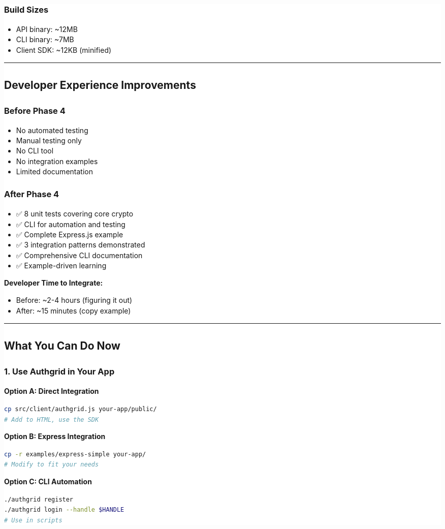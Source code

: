 ### Build Sizes

- API binary: ~12MB
- CLI binary: ~7MB
- Client SDK: ~12KB (minified)

---

## Developer Experience Improvements

### Before Phase 4

- No automated testing
- Manual testing only
- No CLI tool
- No integration examples
- Limited documentation

### After Phase 4

- ✅ 8 unit tests covering core crypto
- ✅ CLI for automation and testing
- ✅ Complete Express.js example
- ✅ 3 integration patterns demonstrated
- ✅ Comprehensive CLI documentation
- ✅ Example-driven learning

**Developer Time to Integrate:**
- Before: ~2-4 hours (figuring it out)
- After: ~15 minutes (copy example)

---

## What You Can Do Now

### 1. Use Authgrid in Your App

**Option A: Direct Integration**
```bash
cp src/client/authgrid.js your-app/public/
# Add to HTML, use the SDK
```

**Option B: Express Integration**
```bash
cp -r examples/express-simple your-app/
# Modify to fit your needs
```

**Option C: CLI Automation**
```bash
./authgrid register
./authgrid login --handle $HANDLE
# Use in scripts
```
